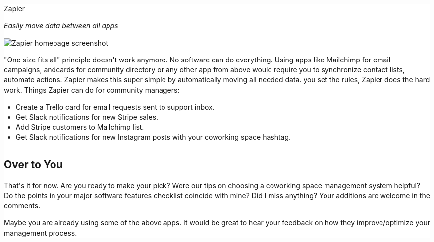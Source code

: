 [Zapier](https://zapier.com/)

_Easily move data between all apps_

![Zapier homepage screenshot](https://s3.ap-northeast-2.amazonaws.com/blogs.andcards.com/9-best-apps-for-coworking-spaces-11.jpg|height=1080,width=1920)

"One size fits all" principle doesn't work anymore. No software can do everything. Using apps like Mailchimp for email campaigns, andcards for community directory or any other app from above would require you to synchronize contact lists, automate actions. Zapier makes this super simple by automatically moving all needed data. you set the rules, Zapier does the hard work. Things Zapier can do for community managers:

- Create a Trello card for email requests sent to support inbox.
- Get Slack notifications for new Stripe sales.
- Add Stripe customers to Mailchimp list.
- Get Slack notifications for new Instagram posts with your coworking space hashtag.

## Over to You

That's it for now. Are you ready to make your pick? Were our tips on choosing a coworking space management system helpful? Do the points in your major software features checklist coincide with mine? Did I miss anything? Your additions are welcome in the comments.

Maybe you are already using some of the above apps. It would be great to hear your feedback on how they improve/optimize your management process.
